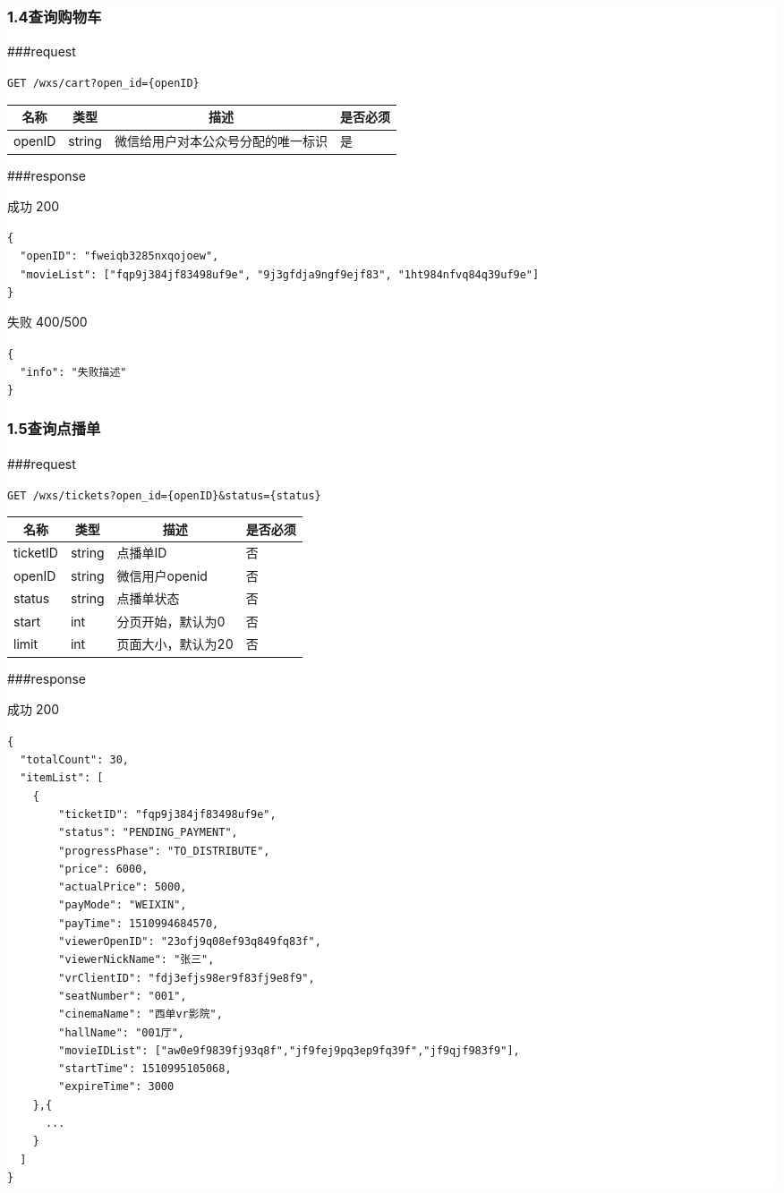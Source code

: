 <h3 id="1_4">1.4查询购物车</h3>

###request

`GET /wxs/cart?open_id={openID}`

名称| 类型| 描述 |是否必须
----|-----|-----|-----
openID|string|微信给用户对本公众号分配的唯一标识|是

###response

成功 200
~~~
{
  "openID": "fweiqb3285nxqojoew",
  "movieList": ["fqp9j384jf83498uf9e", "9j3gfdja9ngf9ejf83", "1ht984nfvq84q39uf9e"]
}
~~~

失败 400/500
~~~
{
  "info": "失败描述"
}
~~~

<h3 id="1_5">1.5查询点播单</h3>

###request

`GET /wxs/tickets?open_id={openID}&status={status}`

名称| 类型| 描述 |是否必须
----|-----|-----|-----
ticketID|string|点播单ID|否
openID|string|微信用户openid|否
status|string|点播单状态|否
start|int|分页开始，默认为0|否
limit|int|页面大小，默认为20|否

###response

成功 200
~~~
{
  "totalCount": 30,
  "itemList": [
    {
	    "ticketID": "fqp9j384jf83498uf9e",			
	    "status": "PENDING_PAYMENT",				
	    "progressPhase": "TO_DISTRIBUTE",			
	    "price": 6000,
	    "actualPrice": 5000,
	    "payMode": "WEIXIN",
	    "payTime": 1510994684570,
	    "viewerOpenID": "23ofj9q08ef93q849fq83f",
	    "viewerNickName": "张三",
	    "vrClientID": "fdj3efjs98er9f83fj9e8f9",
		"seatNumber": "001",
	    "cinemaName": "西单vr影院",
	    "hallName": "001厅",	    
	    "movieIDList": ["aw0e9f9839fj93q8f","jf9fej9pq3ep9fq39f","jf9qjf983f9"],
	    "startTime": 1510995105068,
	    "expireTime": 3000
    },{
      ...
    }
  ]
}
~~~